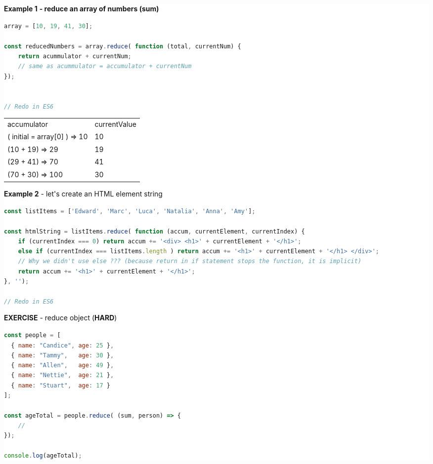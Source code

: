 



**Example 1** **- reduce an array of numbers (sum)** 

```js
array = [10, 19, 41, 30];

const reducedNumbers = array.reduce( function (total, currentNum) {
    return acummulator + currentNum;
    // same as acummulator = accumulator + currentNum
});


// Redo in ES6
```



|                              |              |
| :--------------------------- | :----------- |
| accumulator                  | currentValue |
| ( initial = array[0] ) => 10 | 10           |
| (10 + 19) => 29              | 19           |
| (29 + 41) => 70              | 41           |
| (70 + 30) => 100             | 30           |

 

**Example 2** - let's create an HTML element string

```js
const listItems = ['Edward', 'Marc', 'Luca', 'Natalia', 'Anna', 'Amy'];

const htmlString = listItems.reduce( function (accum, currentElement, currentIndex) {
    if (currentIndex === 0) return accum += '<div> <h1>' + currentElement + '</h1>';
    else if (currentIndex === listItems.length ) return accum += '<h1>' + currentElement + '</h1> </div>';
    // Why we didn't use else ??? (because return in if statement stops the function, it is implicit)
    return accum += '<h1>' + currentElement + '</h1>';
}, '');

// Redo in ES6
```

 



**EXERCISE** - reduce object (**HARD**)

```js
const people = [
  { name: "Candice", age: 25 },
  { name: "Tammy",   age: 30 },
  { name: "Allen",   age: 49 },
  { name: "Nettie",  age: 21 },
  { name: "Stuart",  age: 17 }
];

const ageTotal = people.reduce( (sum, person) => {
    //
});

console.log(ageTotal);


```